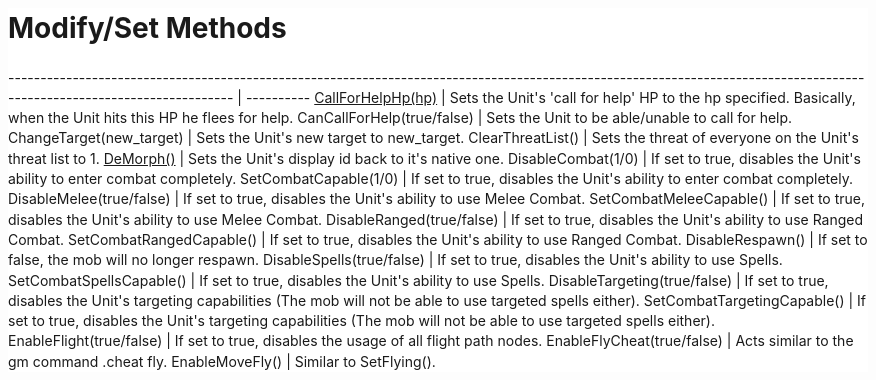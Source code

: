 

# Modify/Set Methods

------------------------------------------------------------------------------------------------------------------------------------------------------------------------ | ----------
[CallForHelpHp(hp)](/Wiki/docs/standards_scripts/methods_lua/Unit_Methods/Lua_CallForHelpHp)                                                                             | Sets the Unit's 'call for help' HP to the hp specified. Basically, when the Unit hits this HP he flees for help.
CanCallForHelp(true/false)                                                                                                                                               | Sets the Unit to be able/unable to call for help.
ChangeTarget(new_target)                                                                                                                                                 | Sets the Unit's new target to new_target.
ClearThreatList()                                                                                                                                                        | Sets the threat of everyone on the Unit's threat list to 1.
[DeMorph()](/Wiki/docs/standards_scripts/methods_lua/Unit_Methods/Lua_DeMorph)                                                                                           | Sets the Unit's display id back to it's native one.
DisableCombat(1/0)                                                                                                                                                       | If set to true, disables the Unit's ability to enter combat completely.
SetCombatCapable(1/0)                                                                                                                                                    | If set to true, disables the Unit's ability to enter combat completely.
DisableMelee(true/false)                                                                                                                                                 | If set to true, disables the Unit's ability to use Melee Combat.
SetCombatMeleeCapable()                                                                                                                                                  | If set to true, disables the Unit's ability to use Melee Combat.
DisableRanged(true/false)                                                                                                                                                | If set to true, disables the Unit's ability to use Ranged Combat.
SetCombatRangedCapable()                                                                                                                                                 | If set to true, disables the Unit's ability to use Ranged Combat. 
DisableRespawn()                                                                                                                                                         | If set to false, the mob will no longer respawn.
DisableSpells(true/false)                                                                                                                                                | If set to true, disables the Unit's ability to use Spells.
SetCombatSpellsCapable()                                                                                                                                                 | If set to true, disables the Unit's ability to use Spells.
DisableTargeting(true/false)                                                                                                                                             | If set to true, disables the Unit's targeting capabilities (The mob will not be able to use targeted spells either).
SetCombatTargetingCapable()                                                                                                                                              | If set to true, disables the Unit's targeting capabilities (The mob will not be able to use targeted spells either). 
EnableFlight(true/false)                                                                                                                                                 | If set to true, disables the usage of all flight path nodes.
EnableFlyCheat(true/false)                                                                                                                                               | Acts similar to the gm command .cheat fly. 
EnableMoveFly()                                                                                                                                                          | Similar to SetFlying().